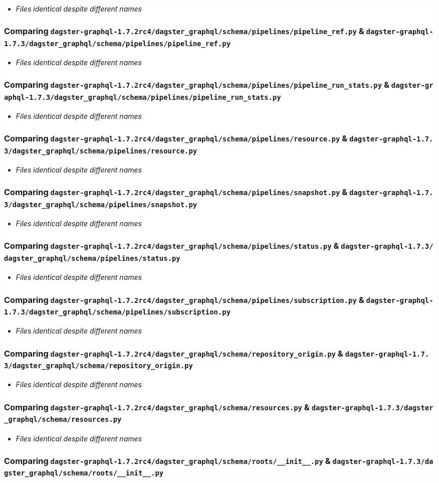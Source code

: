  * *Files identical despite different names*

### Comparing `dagster-graphql-1.7.2rc4/dagster_graphql/schema/pipelines/pipeline_ref.py` & `dagster-graphql-1.7.3/dagster_graphql/schema/pipelines/pipeline_ref.py`

 * *Files identical despite different names*

### Comparing `dagster-graphql-1.7.2rc4/dagster_graphql/schema/pipelines/pipeline_run_stats.py` & `dagster-graphql-1.7.3/dagster_graphql/schema/pipelines/pipeline_run_stats.py`

 * *Files identical despite different names*

### Comparing `dagster-graphql-1.7.2rc4/dagster_graphql/schema/pipelines/resource.py` & `dagster-graphql-1.7.3/dagster_graphql/schema/pipelines/resource.py`

 * *Files identical despite different names*

### Comparing `dagster-graphql-1.7.2rc4/dagster_graphql/schema/pipelines/snapshot.py` & `dagster-graphql-1.7.3/dagster_graphql/schema/pipelines/snapshot.py`

 * *Files identical despite different names*

### Comparing `dagster-graphql-1.7.2rc4/dagster_graphql/schema/pipelines/status.py` & `dagster-graphql-1.7.3/dagster_graphql/schema/pipelines/status.py`

 * *Files identical despite different names*

### Comparing `dagster-graphql-1.7.2rc4/dagster_graphql/schema/pipelines/subscription.py` & `dagster-graphql-1.7.3/dagster_graphql/schema/pipelines/subscription.py`

 * *Files identical despite different names*

### Comparing `dagster-graphql-1.7.2rc4/dagster_graphql/schema/repository_origin.py` & `dagster-graphql-1.7.3/dagster_graphql/schema/repository_origin.py`

 * *Files identical despite different names*

### Comparing `dagster-graphql-1.7.2rc4/dagster_graphql/schema/resources.py` & `dagster-graphql-1.7.3/dagster_graphql/schema/resources.py`

 * *Files identical despite different names*

### Comparing `dagster-graphql-1.7.2rc4/dagster_graphql/schema/roots/__init__.py` & `dagster-graphql-1.7.3/dagster_graphql/schema/roots/__init__.py`
